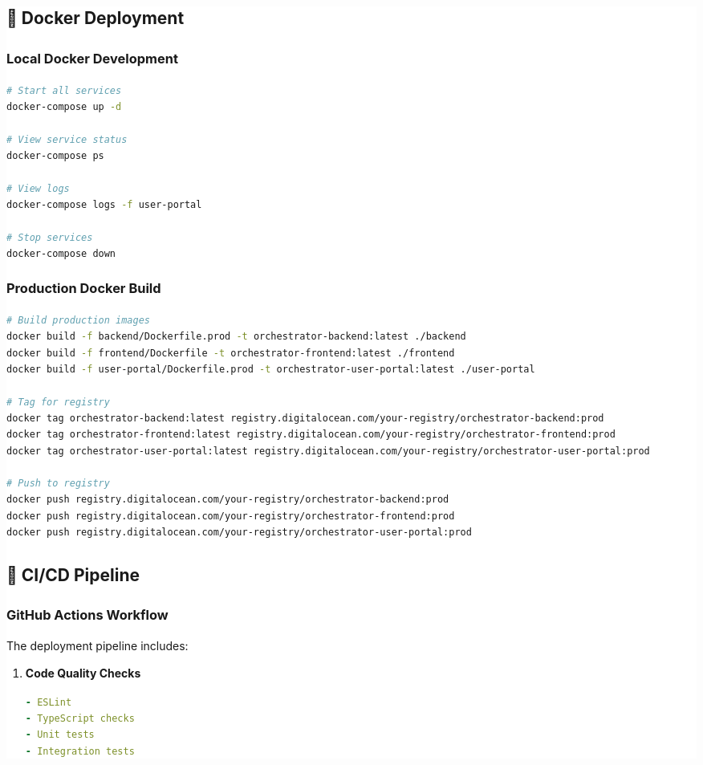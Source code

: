 ## 🐳 Docker Deployment

### Local Docker Development

```bash
# Start all services
docker-compose up -d

# View service status
docker-compose ps

# View logs
docker-compose logs -f user-portal

# Stop services
docker-compose down
```

### Production Docker Build

```bash
# Build production images
docker build -f backend/Dockerfile.prod -t orchestrator-backend:latest ./backend
docker build -f frontend/Dockerfile -t orchestrator-frontend:latest ./frontend
docker build -f user-portal/Dockerfile.prod -t orchestrator-user-portal:latest ./user-portal

# Tag for registry
docker tag orchestrator-backend:latest registry.digitalocean.com/your-registry/orchestrator-backend:prod
docker tag orchestrator-frontend:latest registry.digitalocean.com/your-registry/orchestrator-frontend:prod
docker tag orchestrator-user-portal:latest registry.digitalocean.com/your-registry/orchestrator-user-portal:prod

# Push to registry
docker push registry.digitalocean.com/your-registry/orchestrator-backend:prod
docker push registry.digitalocean.com/your-registry/orchestrator-frontend:prod
docker push registry.digitalocean.com/your-registry/orchestrator-user-portal:prod
```

## 🚀 CI/CD Pipeline

### GitHub Actions Workflow

The deployment pipeline includes:

1. **Code Quality Checks**
   ```yaml
   - ESLint
   - TypeScript checks
   - Unit tests
   - Integration tests
   ```
